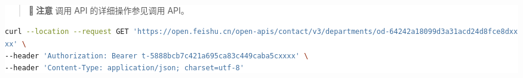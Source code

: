 

> **📝 注意**
> 调用 API 的详细操作参见调用 API。



```Bash
curl --location --request GET 'https://open.feishu.cn/open-apis/contact/v3/departments/od-64242a18099d3a31acd24d8fce8dxxxx' \
--header 'Authorization: Bearer t-5888bcb7c421a695ca83c449caba5cxxxx' \
--header 'Content-Type: application/json; charset=utf-8'
```